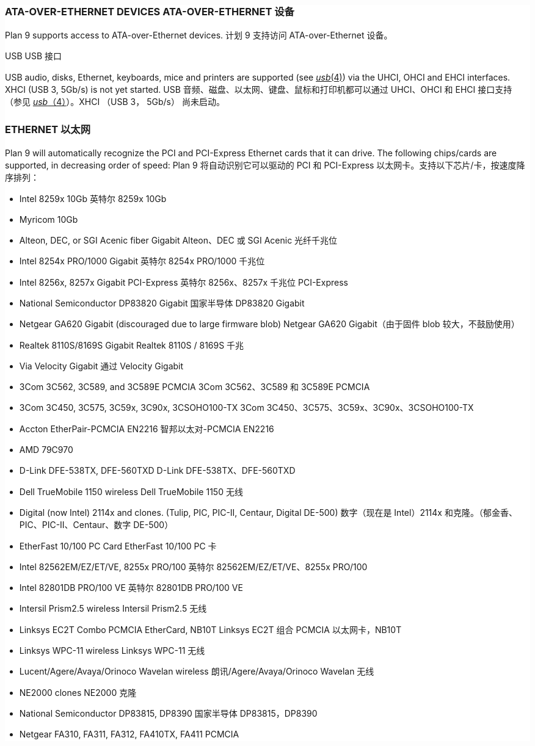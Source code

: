 ### ATA-OVER-ETHERNET DEVICES ATA-OVER-ETHERNET 设备

Plan 9 supports access to ATA-over-Ethernet devices. 
计划 9 支持访问 ATA-over-Ethernet 设备。

USB USB 接口

USB audio, disks, Ethernet, keyboards, mice and printers are supported (see [*usb*(4)](https://plan9.io/magic/man2html/4/usb)) via the UHCI, OHCI and EHCI interfaces. XHCI (USB 3, 5Gb/s) is not yet started. 
 USB 音频、磁盘、以太网、键盘、鼠标和打印机都可以通过 UHCI、OHCI 和 EHCI 接口支持 （参见 [*usb*（4）](https://plan9.io/magic/man2html/4/usb)）。XHCI （USB 3， 5Gb/s） 尚未启动。

### ETHERNET 以太网

Plan 9 will automatically recognize the PCI and PCI-Express Ethernet cards that it can drive. The following chips/cards are supported, in decreasing order of speed: 
Plan 9 将自动识别它可以驱动的 PCI 和 PCI-Express 以太网卡。支持以下芯片/卡，按速度降序排列：

- Intel 8259x 10Gb  英特尔 8259x 10Gb
- Myricom 10Gb

- Alteon, DEC, or SGI Acenic fiber Gigabit 
  Alteon、DEC 或 SGI Acenic 光纤千兆位
- Intel 8254x PRO/1000 Gigabit 
  英特尔 8254x PRO/1000 千兆位
- Intel 8256x, 8257x Gigabit PCI-Express 
  英特尔 8256x、8257x 千兆位 PCI-Express
- National Semiconductor DP83820 Gigabit 
  国家半导体 DP83820 Gigabit
- Netgear GA620 Gigabit (discouraged due to large firmware blob) 
  Netgear GA620 Gigabit（由于固件 blob 较大，不鼓励使用）
- Realtek 8110S/8169S Gigabit 
  Realtek 8110S / 8169S 千兆
- Via Velocity Gigabit  通过 Velocity Gigabit

- 3Com 3C562, 3C589, and 3C589E PCMCIA 
  3Com 3C562、3C589 和 3C589E PCMCIA
- 3Com 3C450, 3C575, 3C59x, 3C90x, 3CSOHO100-TX 
  3Com 3C450、3C575、3C59x、3C90x、3CSOHO100-TX
- Accton EtherPair-PCMCIA EN2216 
  智邦以太对-PCMCIA EN2216
- AMD 79C970
- D-Link DFE-538TX, DFE-560TXD 
  D-Link DFE-538TX、DFE-560TXD
- Dell TrueMobile 1150 wireless 
  Dell TrueMobile 1150 无线
- Digital (now Intel) 2114x and clones. (Tulip, PIC, PIC-II, Centaur, Digital DE-500) 
  数字（现在是 Intel）2114x 和克隆。（郁金香、PIC、PIC-II、Centaur、数字 DE-500）
- EtherFast 10/100 PC Card 
  EtherFast 10/100 PC 卡
- Intel 82562EM/EZ/ET/VE, 8255x PRO/100 
  英特尔 82562EM/EZ/ET/VE、8255x PRO/100
- Intel 82801DB PRO/100 VE 
  英特尔 82801DB PRO/100 VE
- Intersil Prism2.5 wireless 
  Intersil Prism2.5 无线
- Linksys EC2T Combo PCMCIA EtherCard, NB10T 
  Linksys EC2T 组合 PCMCIA 以太网卡，NB10T
- Linksys WPC-11 wireless  Linksys WPC-11 无线
- Lucent/Agere/Avaya/Orinoco Wavelan wireless 
  朗讯/Agere/Avaya/Orinoco Wavelan 无线
- NE2000 clones  NE2000 克隆
- National Semiconductor DP83815, DP8390 
  国家半导体 DP83815，DP8390
- Netgear FA310, FA311, FA312, FA410TX, FA411 PCMCIA 